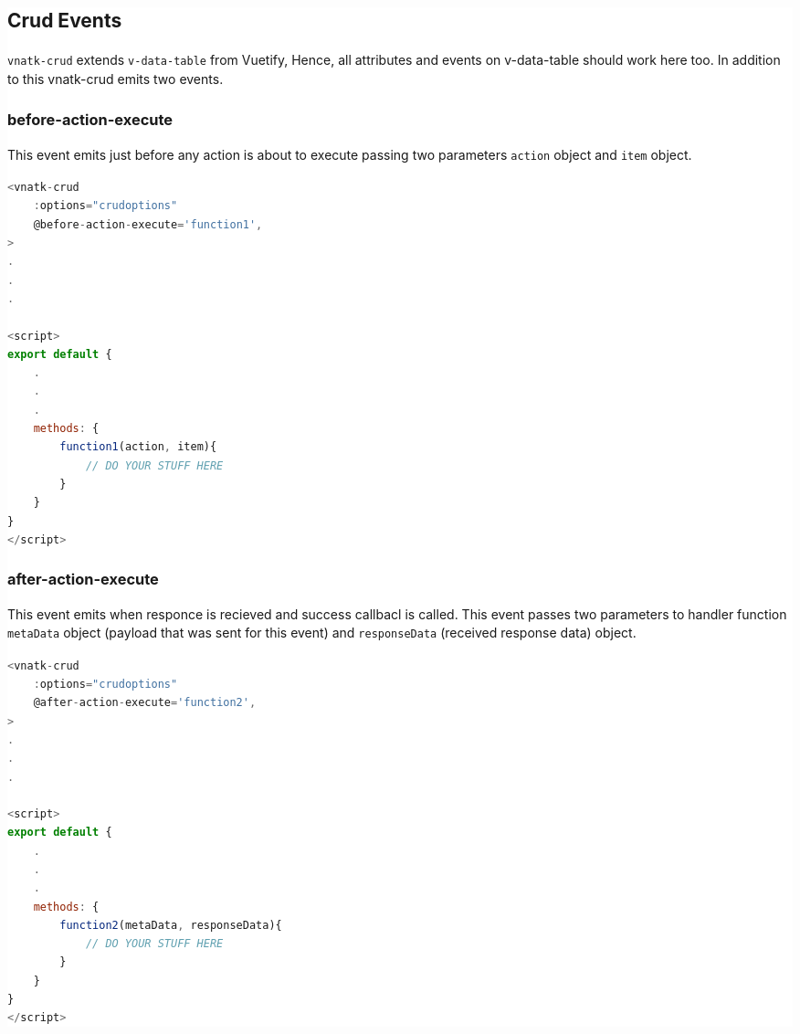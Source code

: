 ## Crud Events

`vnatk-crud` extends `v-data-table` from Vuetify, Hence, all attributes and events on v-data-table should work here too. In addition to this vnatk-crud emits two events.

### before-action-execute

This event emits just before any action is about to execute passing two parameters `action` object and `item` object.

```javascript
<vnatk-crud 
    :options="crudoptions" 
    @before-action-execute='function1', 
>
.
.
.

<script>
export default {
    .
    .
    .
    methods: {
        function1(action, item){
            // DO YOUR STUFF HERE
        }
    }
}
</script>
```

### after-action-execute

This event emits when responce is recieved and success callbacl is called. This event passes two parameters to handler function `metaData` object (payload that was sent for this event) and `responseData` (received response data) object.

```javascript
<vnatk-crud 
    :options="crudoptions" 
    @after-action-execute='function2', 
>
.
.
.

<script>
export default {
    .
    .
    .
    methods: {
        function2(metaData, responseData){
            // DO YOUR STUFF HERE
        }
    }
}
</script>
```